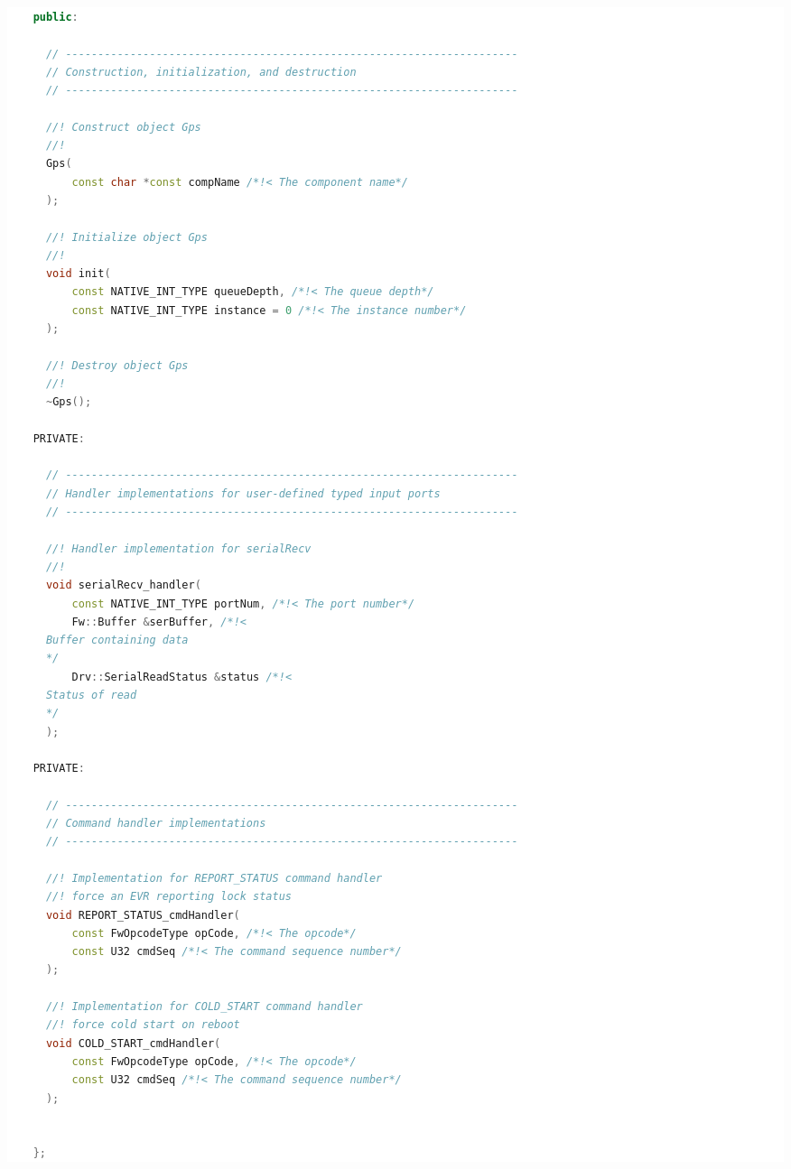 ```c++
    public:

      // ----------------------------------------------------------------------
      // Construction, initialization, and destruction
      // ----------------------------------------------------------------------

      //! Construct object Gps
      //!
      Gps(
          const char *const compName /*!< The component name*/
      );

      //! Initialize object Gps
      //!
      void init(
          const NATIVE_INT_TYPE queueDepth, /*!< The queue depth*/
          const NATIVE_INT_TYPE instance = 0 /*!< The instance number*/
      );

      //! Destroy object Gps
      //!
      ~Gps();

    PRIVATE:

      // ----------------------------------------------------------------------
      // Handler implementations for user-defined typed input ports
      // ----------------------------------------------------------------------

      //! Handler implementation for serialRecv
      //!
      void serialRecv_handler(
          const NATIVE_INT_TYPE portNum, /*!< The port number*/
          Fw::Buffer &serBuffer, /*!< 
      Buffer containing data
      */
          Drv::SerialReadStatus &status /*!< 
      Status of read
      */
      );

    PRIVATE:

      // ----------------------------------------------------------------------
      // Command handler implementations
      // ----------------------------------------------------------------------

      //! Implementation for REPORT_STATUS command handler
      //! force an EVR reporting lock status
      void REPORT_STATUS_cmdHandler(
          const FwOpcodeType opCode, /*!< The opcode*/
          const U32 cmdSeq /*!< The command sequence number*/
      );

      //! Implementation for COLD_START command handler
      //! force cold start on reboot
      void COLD_START_cmdHandler(
          const FwOpcodeType opCode, /*!< The opcode*/
          const U32 cmdSeq /*!< The command sequence number*/
      );


    };
```